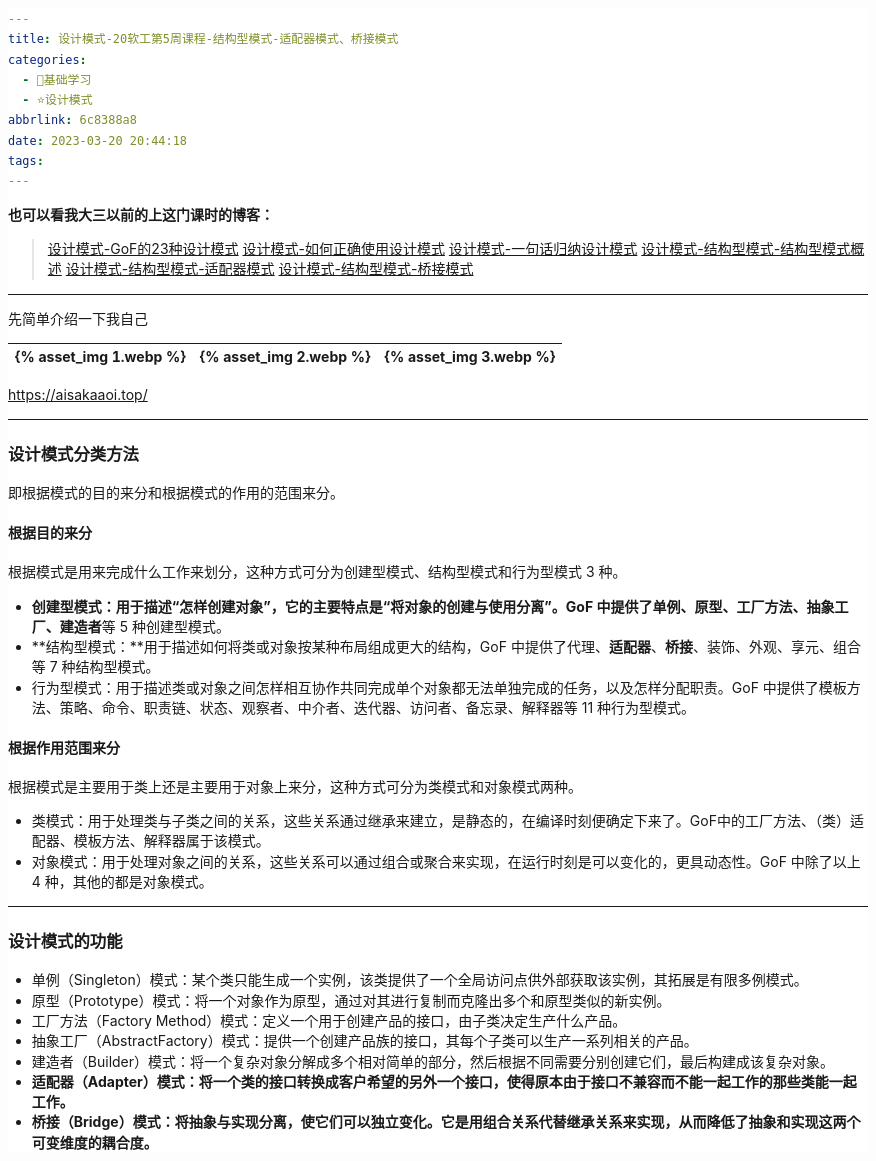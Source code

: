 ```yaml
---
title: 设计模式-20软工第5周课程-结构型模式-适配器模式、桥接模式
categories:
  - 🌙基础学习
  - ⭐设计模式
abbrlink: 6c8388a8
date: 2023-03-20 20:44:18
tags:
---
```


**也可以看我大三以前的上这门课时的博客：**
> [设计模式-GoF的23种设计模式](https://aisakaaoi.top/ad03970c.html)
> [设计模式-如何正确使用设计模式](https://aisakaaoi.top/f9eefb8d.html)
> [设计模式-一句话归纳设计模式](https://aisakaaoi.top/d3e0084b.html)
> [设计模式-结构型模式-结构型模式概述](https://aisakaaoi.top/a6277c23.html)
> [设计模式-结构型模式-适配器模式](https://aisakaaoi.top/557ee5c2.html)
> [设计模式-结构型模式-桥接模式](https://aisakaaoi.top/ec45913f.html)



***

先简单介绍一下我自己

| {% asset_img 1.webp %} | {% asset_img 2.webp %} | {% asset_img 3.webp %} |
| --- | ---| --- |

https://aisakaaoi.top/

***

### 设计模式分类方法

即根据模式的目的来分和根据模式的作用的范围来分。

#### 根据目的来分
根据模式是用来完成什么工作来划分，这种方式可分为创建型模式、结构型模式和行为型模式 3 种。
- **创建型模式：**用于描述“怎样创建对象”，它的主要特点是“将对象的创建与使用分离”。GoF 中提供了**单例、原型、工厂方法、抽象工厂、建造者**等 5 种创建型模式。
- **结构型模式：**用于描述如何将类或对象按某种布局组成更大的结构，GoF 中提供了代理、**适配器**、**桥接**、装饰、外观、享元、组合等 7 种结构型模式。
- 行为型模式：用于描述类或对象之间怎样相互协作共同完成单个对象都无法单独完成的任务，以及怎样分配职责。GoF 中提供了模板方法、策略、命令、职责链、状态、观察者、中介者、迭代器、访问者、备忘录、解释器等 11 种行为型模式。

#### 根据**作用范围**来分
根据模式是主要用于类上还是主要用于对象上来分，这种方式可分为类模式和对象模式两种。
- 类模式：用于处理类与子类之间的关系，这些关系通过继承来建立，是静态的，在编译时刻便确定下来了。GoF中的工厂方法、（类）适配器、模板方法、解释器属于该模式。
- 对象模式：用于处理对象之间的关系，这些关系可以通过组合或聚合来实现，在运行时刻是可以变化的，更具动态性。GoF 中除了以上 4 种，其他的都是对象模式。

***

### 设计模式的功能

- 单例（Singleton）模式：某个类只能生成一个实例，该类提供了一个全局访问点供外部获取该实例，其拓展是有限多例模式。
- 原型（Prototype）模式：将一个对象作为原型，通过对其进行复制而克隆出多个和原型类似的新实例。
- 工厂方法（Factory Method）模式：定义一个用于创建产品的接口，由子类决定生产什么产品。
- 抽象工厂（AbstractFactory）模式：提供一个创建产品族的接口，其每个子类可以生产一系列相关的产品。
- 建造者（Builder）模式：将一个复杂对象分解成多个相对简单的部分，然后根据不同需要分别创建它们，最后构建成该复杂对象。
- **适配器（Adapter）模式：将一个类的接口转换成客户希望的另外一个接口，使得原本由于接口不兼容而不能一起工作的那些类能一起工作。**
- **桥接（Bridge）模式：将抽象与实现分离，使它们可以独立变化。它是用组合关系代替继承关系来实现，从而降低了抽象和实现这两个可变维度的耦合度。**
